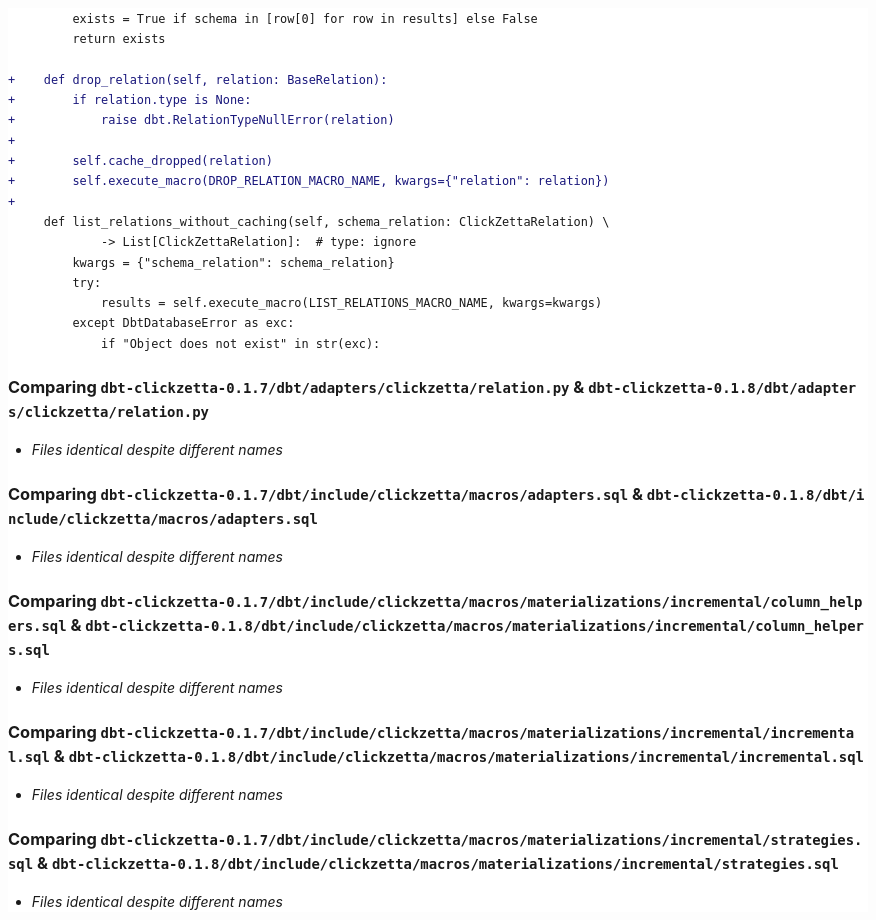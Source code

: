 ```diff
         exists = True if schema in [row[0] for row in results] else False
         return exists
 
+    def drop_relation(self, relation: BaseRelation):
+        if relation.type is None:
+            raise dbt.RelationTypeNullError(relation)
+
+        self.cache_dropped(relation)
+        self.execute_macro(DROP_RELATION_MACRO_NAME, kwargs={"relation": relation})
+
     def list_relations_without_caching(self, schema_relation: ClickZettaRelation) \
             -> List[ClickZettaRelation]:  # type: ignore
         kwargs = {"schema_relation": schema_relation}
         try:
             results = self.execute_macro(LIST_RELATIONS_MACRO_NAME, kwargs=kwargs)
         except DbtDatabaseError as exc:
             if "Object does not exist" in str(exc):
```

### Comparing `dbt-clickzetta-0.1.7/dbt/adapters/clickzetta/relation.py` & `dbt-clickzetta-0.1.8/dbt/adapters/clickzetta/relation.py`

 * *Files identical despite different names*

### Comparing `dbt-clickzetta-0.1.7/dbt/include/clickzetta/macros/adapters.sql` & `dbt-clickzetta-0.1.8/dbt/include/clickzetta/macros/adapters.sql`

 * *Files identical despite different names*

### Comparing `dbt-clickzetta-0.1.7/dbt/include/clickzetta/macros/materializations/incremental/column_helpers.sql` & `dbt-clickzetta-0.1.8/dbt/include/clickzetta/macros/materializations/incremental/column_helpers.sql`

 * *Files identical despite different names*

### Comparing `dbt-clickzetta-0.1.7/dbt/include/clickzetta/macros/materializations/incremental/incremental.sql` & `dbt-clickzetta-0.1.8/dbt/include/clickzetta/macros/materializations/incremental/incremental.sql`

 * *Files identical despite different names*

### Comparing `dbt-clickzetta-0.1.7/dbt/include/clickzetta/macros/materializations/incremental/strategies.sql` & `dbt-clickzetta-0.1.8/dbt/include/clickzetta/macros/materializations/incremental/strategies.sql`

 * *Files identical despite different names*
